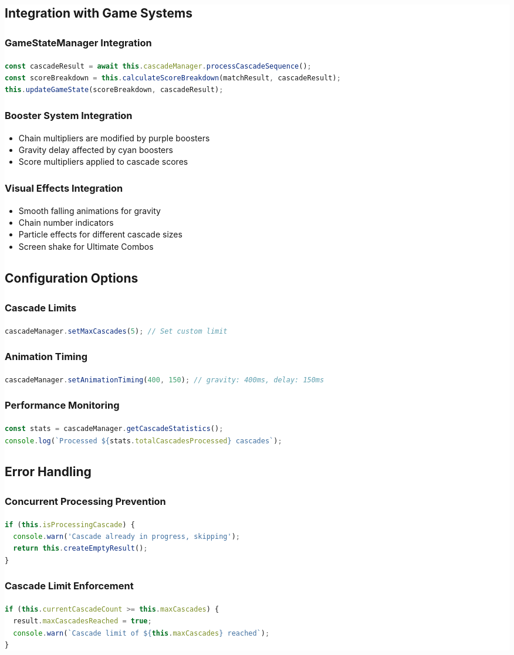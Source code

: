## Integration with Game Systems

### GameStateManager Integration
```typescript
const cascadeResult = await this.cascadeManager.processCascadeSequence();
const scoreBreakdown = this.calculateScoreBreakdown(matchResult, cascadeResult);
this.updateGameState(scoreBreakdown, cascadeResult);
```

### Booster System Integration
- Chain multipliers are modified by purple boosters
- Gravity delay affected by cyan boosters
- Score multipliers applied to cascade scores

### Visual Effects Integration
- Smooth falling animations for gravity
- Chain number indicators
- Particle effects for different cascade sizes
- Screen shake for Ultimate Combos

## Configuration Options

### Cascade Limits
```typescript
cascadeManager.setMaxCascades(5); // Set custom limit
```

### Animation Timing
```typescript
cascadeManager.setAnimationTiming(400, 150); // gravity: 400ms, delay: 150ms
```

### Performance Monitoring
```typescript
const stats = cascadeManager.getCascadeStatistics();
console.log(`Processed ${stats.totalCascadesProcessed} cascades`);
```

## Error Handling

### Concurrent Processing Prevention
```typescript
if (this.isProcessingCascade) {
  console.warn('Cascade already in progress, skipping');
  return this.createEmptyResult();
}
```

### Cascade Limit Enforcement
```typescript
if (this.currentCascadeCount >= this.maxCascades) {
  result.maxCascadesReached = true;
  console.warn(`Cascade limit of ${this.maxCascades} reached`);
}
```
